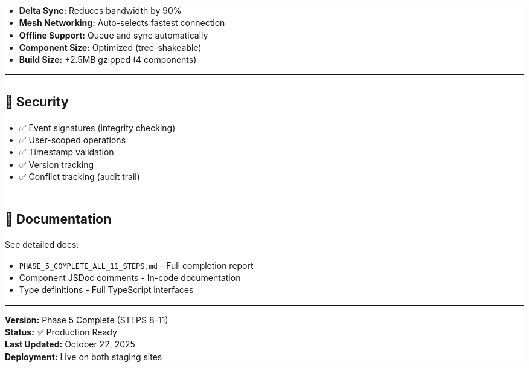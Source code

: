 - **Delta Sync:** Reduces bandwidth by 90%
- **Mesh Networking:** Auto-selects fastest connection
- **Offline Support:** Queue and sync automatically
- **Component Size:** Optimized (tree-shakeable)
- **Build Size:** +2.5MB gzipped (4 components)

---

## 🔐 Security

- ✅ Event signatures (integrity checking)
- ✅ User-scoped operations
- ✅ Timestamp validation
- ✅ Version tracking
- ✅ Conflict tracking (audit trail)

---

## 📖 Documentation

See detailed docs:
- `PHASE_5_COMPLETE_ALL_11_STEPS.md` - Full completion report
- Component JSDoc comments - In-code documentation
- Type definitions - Full TypeScript interfaces

---

**Version:** Phase 5 Complete (STEPS 8-11)  
**Status:** ✅ Production Ready  
**Last Updated:** October 22, 2025  
**Deployment:** Live on both staging sites
